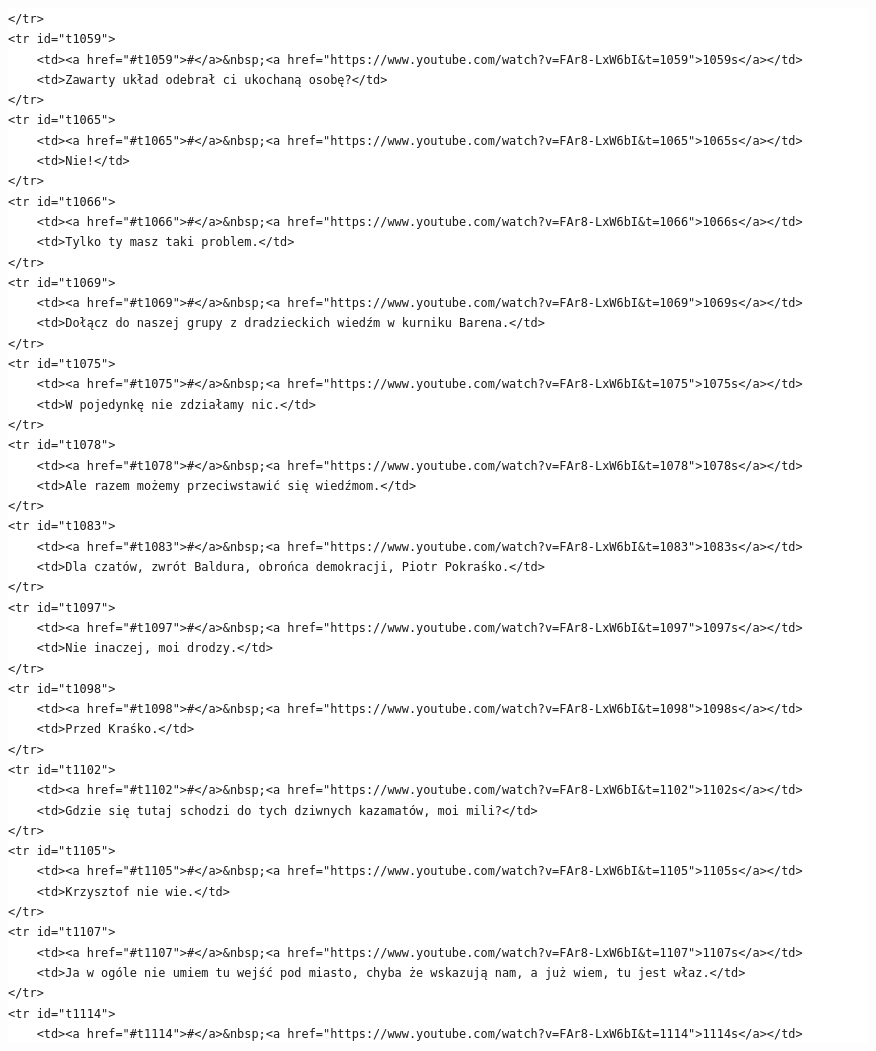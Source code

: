     </tr>
    <tr id="t1059">
        <td><a href="#t1059">#</a>&nbsp;<a href="https://www.youtube.com/watch?v=FAr8-LxW6bI&t=1059">1059s</a></td>
        <td>Zawarty układ odebrał ci ukochaną osobę?</td>
    </tr>
    <tr id="t1065">
        <td><a href="#t1065">#</a>&nbsp;<a href="https://www.youtube.com/watch?v=FAr8-LxW6bI&t=1065">1065s</a></td>
        <td>Nie!</td>
    </tr>
    <tr id="t1066">
        <td><a href="#t1066">#</a>&nbsp;<a href="https://www.youtube.com/watch?v=FAr8-LxW6bI&t=1066">1066s</a></td>
        <td>Tylko ty masz taki problem.</td>
    </tr>
    <tr id="t1069">
        <td><a href="#t1069">#</a>&nbsp;<a href="https://www.youtube.com/watch?v=FAr8-LxW6bI&t=1069">1069s</a></td>
        <td>Dołącz do naszej grupy z dradzieckich wiedźm w kurniku Barena.</td>
    </tr>
    <tr id="t1075">
        <td><a href="#t1075">#</a>&nbsp;<a href="https://www.youtube.com/watch?v=FAr8-LxW6bI&t=1075">1075s</a></td>
        <td>W pojedynkę nie zdziałamy nic.</td>
    </tr>
    <tr id="t1078">
        <td><a href="#t1078">#</a>&nbsp;<a href="https://www.youtube.com/watch?v=FAr8-LxW6bI&t=1078">1078s</a></td>
        <td>Ale razem możemy przeciwstawić się wiedźmom.</td>
    </tr>
    <tr id="t1083">
        <td><a href="#t1083">#</a>&nbsp;<a href="https://www.youtube.com/watch?v=FAr8-LxW6bI&t=1083">1083s</a></td>
        <td>Dla czatów, zwrót Baldura, obrońca demokracji, Piotr Pokraśko.</td>
    </tr>
    <tr id="t1097">
        <td><a href="#t1097">#</a>&nbsp;<a href="https://www.youtube.com/watch?v=FAr8-LxW6bI&t=1097">1097s</a></td>
        <td>Nie inaczej, moi drodzy.</td>
    </tr>
    <tr id="t1098">
        <td><a href="#t1098">#</a>&nbsp;<a href="https://www.youtube.com/watch?v=FAr8-LxW6bI&t=1098">1098s</a></td>
        <td>Przed Kraśko.</td>
    </tr>
    <tr id="t1102">
        <td><a href="#t1102">#</a>&nbsp;<a href="https://www.youtube.com/watch?v=FAr8-LxW6bI&t=1102">1102s</a></td>
        <td>Gdzie się tutaj schodzi do tych dziwnych kazamatów, moi mili?</td>
    </tr>
    <tr id="t1105">
        <td><a href="#t1105">#</a>&nbsp;<a href="https://www.youtube.com/watch?v=FAr8-LxW6bI&t=1105">1105s</a></td>
        <td>Krzysztof nie wie.</td>
    </tr>
    <tr id="t1107">
        <td><a href="#t1107">#</a>&nbsp;<a href="https://www.youtube.com/watch?v=FAr8-LxW6bI&t=1107">1107s</a></td>
        <td>Ja w ogóle nie umiem tu wejść pod miasto, chyba że wskazują nam, a już wiem, tu jest właz.</td>
    </tr>
    <tr id="t1114">
        <td><a href="#t1114">#</a>&nbsp;<a href="https://www.youtube.com/watch?v=FAr8-LxW6bI&t=1114">1114s</a></td>